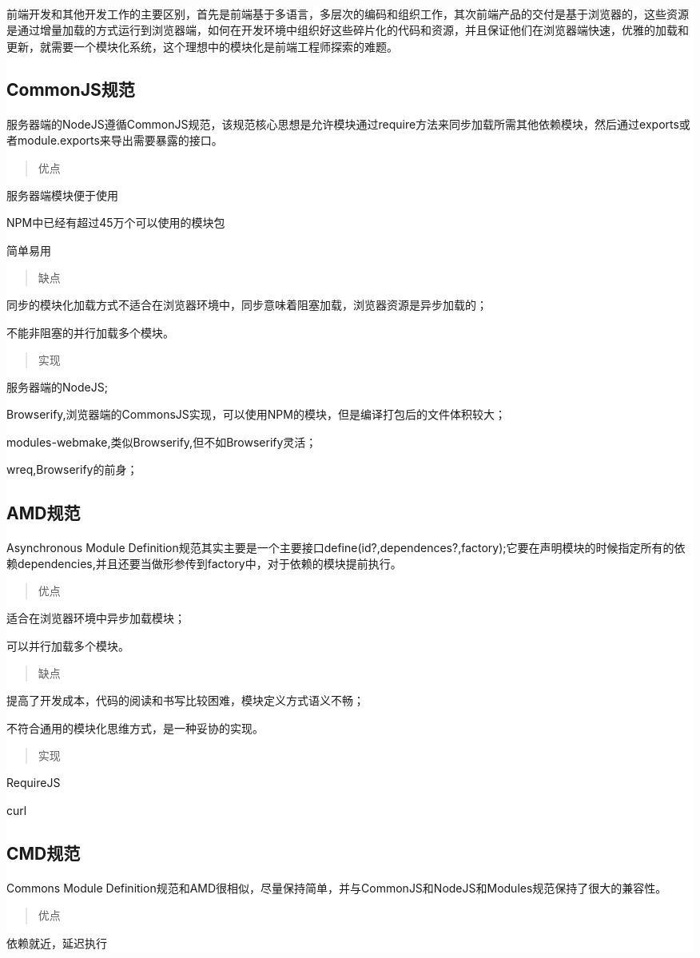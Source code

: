 前端开发和其他开发工作的主要区别，首先是前端基于多语言，多层次的编码和组织工作，其次前端产品的交付是基于浏览器的，这些资源是通过增量加载的方式运行到浏览器端，如何在开发环境中组织好这些碎片化的代码和资源，并且保证他们在浏览器端快速，优雅的加载和更新，就需要一个模块化系统，这个理想中的模块化是前端工程师探索的难题。

## CommonJS规范

服务器端的NodeJS遵循CommonJS规范，该规范核心思想是允许模块通过require方法来同步加载所需其他依赖模块，然后通过exports或者module.exports来导出需要暴露的接口。

> 优点

服务器端模块便于使用

NPM中已经有超过45万个可以使用的模块包

简单易用

> 缺点

同步的模块化加载方式不适合在浏览器环境中，同步意味着阻塞加载，浏览器资源是异步加载的；

不能非阻塞的并行加载多个模块。

> 实现

服务器端的NodeJS;

Browserify,浏览器端的CommonsJS实现，可以使用NPM的模块，但是编译打包后的文件体积较大；

modules-webmake,类似Browserify,但不如Browserify灵活；

wreq,Browserify的前身；

## AMD规范

Asynchronous Module Definition规范其实主要是一个主要接口define(id?,dependences?,factory);它要在声明模块的时候指定所有的依赖dependencies,并且还要当做形参传到factory中，对于依赖的模块提前执行。

> 优点

适合在浏览器环境中异步加载模块；

可以并行加载多个模块。

> 缺点

提高了开发成本，代码的阅读和书写比较困难，模块定义方式语义不畅；

不符合通用的模块化思维方式，是一种妥协的实现。

> 实现

RequireJS

curl

## CMD规范

Commons Module Definition规范和AMD很相似，尽量保持简单，并与CommonJS和NodeJS和Modules规范保持了很大的兼容性。

> 优点

依赖就近，延迟执行
